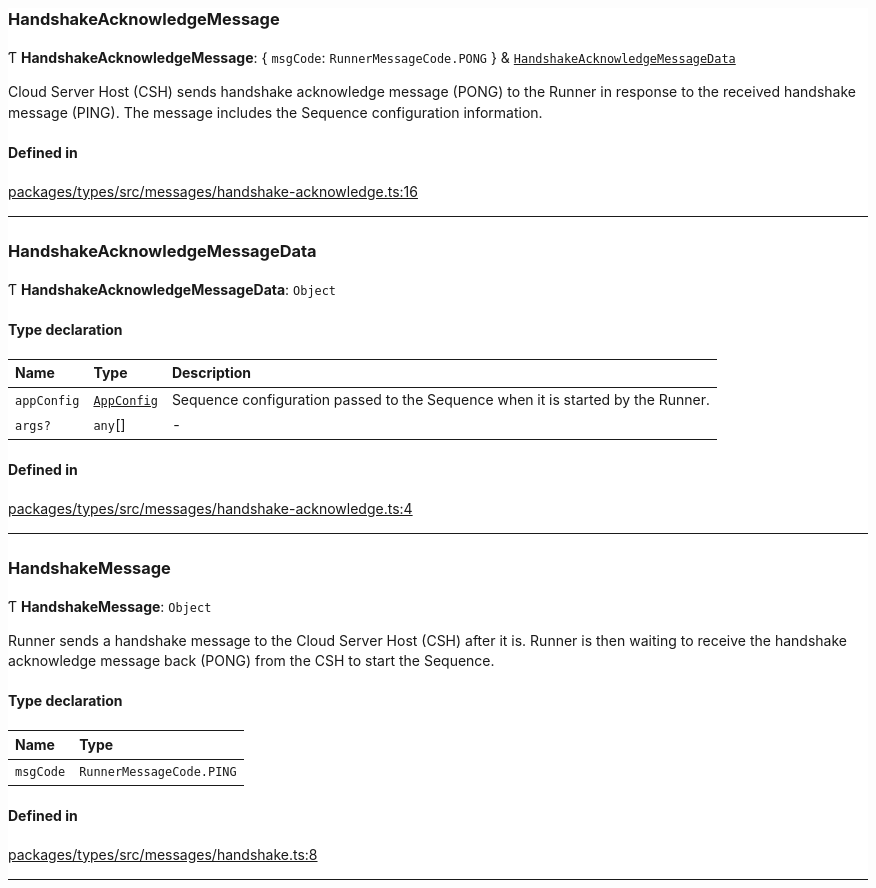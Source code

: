 ### HandshakeAcknowledgeMessage

Ƭ **HandshakeAcknowledgeMessage**: { `msgCode`: `RunnerMessageCode.PONG`  } & [`HandshakeAcknowledgeMessageData`](modules.md#handshakeacknowledgemessagedata)

Cloud Server Host (CSH) sends handshake acknowledge message (PONG) to the Runner in response to
the received handshake message (PING).
The message includes the Sequence configuration information.

#### Defined in

[packages/types/src/messages/handshake-acknowledge.ts:16](https://github.com/scramjetorg/transform-hub/blob/HEAD/packages/types/src/messages/handshake-acknowledge.ts#L16)

___

### HandshakeAcknowledgeMessageData

Ƭ **HandshakeAcknowledgeMessageData**: `Object`

#### Type declaration

| Name | Type | Description |
| :------ | :------ | :------ |
| `appConfig` | [`AppConfig`](modules.md#appconfig) | Sequence configuration passed to the Sequence when it is started by the Runner. |
| `args?` | `any`[] | - |

#### Defined in

[packages/types/src/messages/handshake-acknowledge.ts:4](https://github.com/scramjetorg/transform-hub/blob/HEAD/packages/types/src/messages/handshake-acknowledge.ts#L4)

___

### HandshakeMessage

Ƭ **HandshakeMessage**: `Object`

Runner sends a handshake message to the Cloud Server Host (CSH) after it is.
Runner is then waiting to receive the handshake acknowledge message back (PONG)
from the CSH to start the Sequence.

#### Type declaration

| Name | Type |
| :------ | :------ |
| `msgCode` | `RunnerMessageCode.PING` |

#### Defined in

[packages/types/src/messages/handshake.ts:8](https://github.com/scramjetorg/transform-hub/blob/HEAD/packages/types/src/messages/handshake.ts#L8)

___

